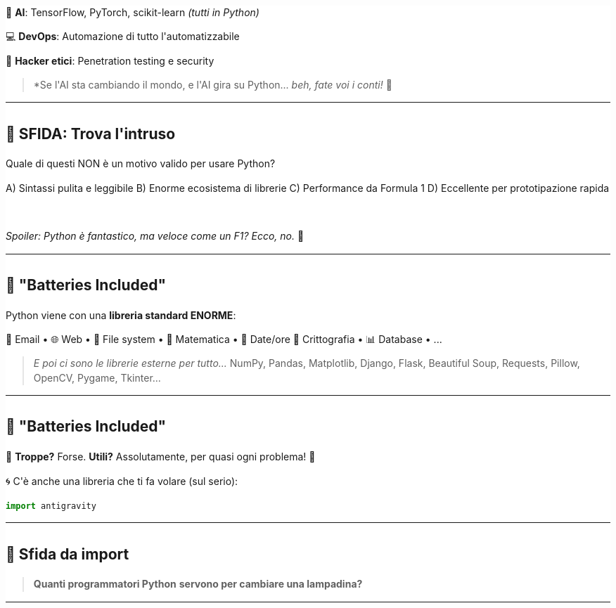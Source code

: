 🤖 **AI**: TensorFlow, PyTorch, scikit-learn *(tutti in Python)*

💻 **DevOps**: Automazione di tutto l'automatizzabile

👥 **Hacker etici**: Penetration testing e security

> *Se l'AI sta cambiando il mondo, e l'AI gira su Python... *beh, fate voi i conti!* 🧮

---

## 🎯 SFIDA: Trova l'intruso

Quale di questi NON è un motivo valido per usare Python?

A) Sintassi pulita e leggibile
B) Enorme ecosistema di librerie
C) Performance da Formula 1
D) Eccellente per prototipazione rapida

<br>

*Spoiler: Python è fantastico, ma veloce come un F1? Ecco, no.* 🐌

---


## 🔋 "Batteries Included"

Python viene con una **libreria standard ENORME**:

📧 Email • 🌐 Web • 📁 File system • 🧮 Matematica • 📅 Date/ore
🔐 Crittografia • 📊 Database • ...

> *E poi ci sono le librerie esterne per tutto...*
> NumPy, Pandas, Matplotlib, Django, Flask, Beautiful Soup,
> Requests, Pillow, OpenCV, Pygame, Tkinter...

---



## 🔋 "Batteries Included"

🎁 **Troppe?** Forse. **Utili?** Assolutamente, per quasi ogni problema! 🎁

🌀 C'è anche una libreria che ti fa volare (sul serio):
```python
import antigravity
```

---

## 🎯 Sfida da import

> **Quanti programmatori Python**
> **servono per cambiare una lampadina?**

---
